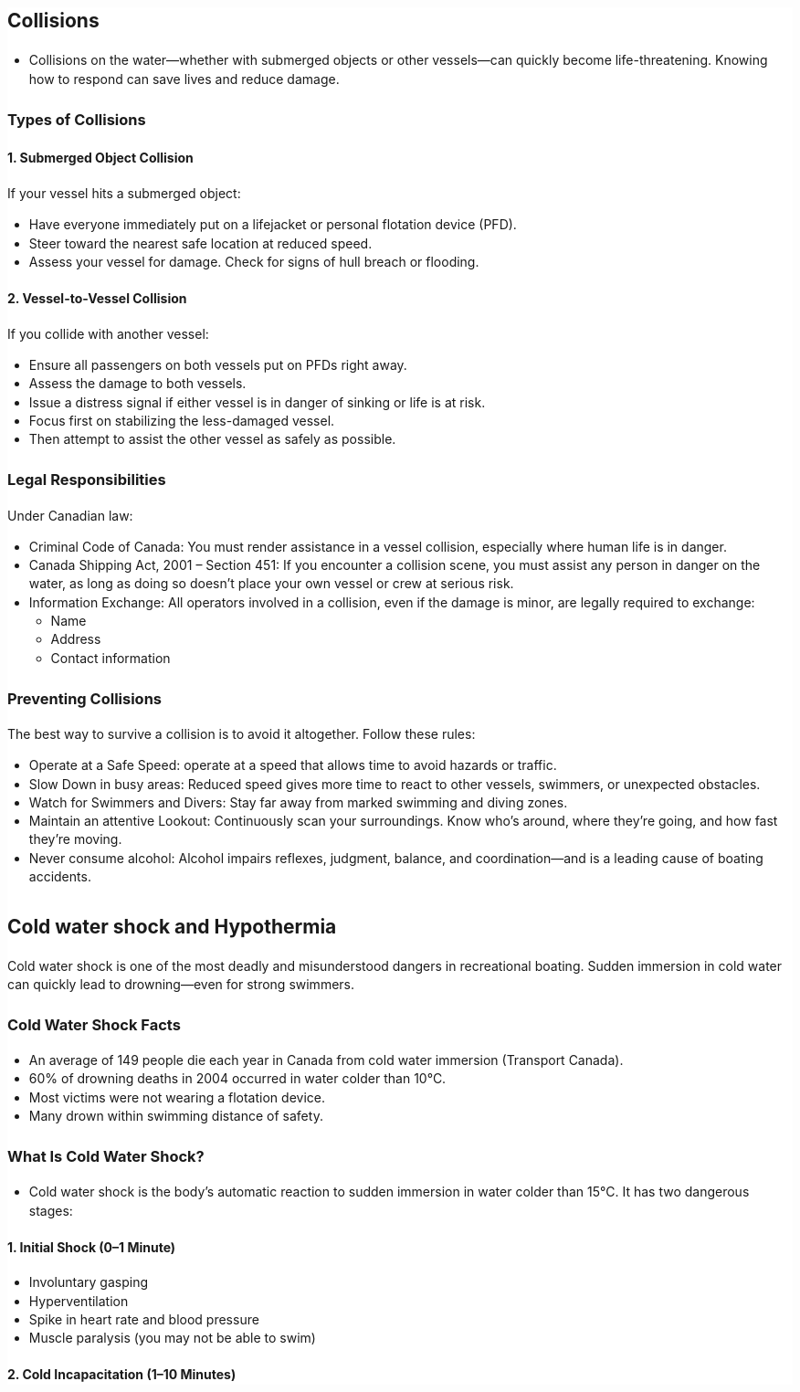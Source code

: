 ## Collisions
- Collisions on the water—whether with submerged objects or other vessels—can quickly become life-threatening. Knowing how to respond can save lives and reduce damage.
### Types of Collisions
#### 1. Submerged Object Collision
If your vessel hits a submerged object:
- Have everyone immediately put on a lifejacket or personal flotation device (PFD).
- Steer toward the nearest safe location at reduced speed.
- Assess your vessel for damage. Check for signs of hull breach or flooding.
#### 2. Vessel-to-Vessel Collision
If you collide with another vessel:
- Ensure all passengers on both vessels put on PFDs right away.
- Assess the damage to both vessels.
- Issue a distress signal if either vessel is in danger of sinking or life is at risk.
- Focus first on stabilizing the less-damaged vessel.
- Then attempt to assist the other vessel as safely as possible.

### Legal Responsibilities
Under Canadian law:
- Criminal Code of Canada: You must render assistance in a vessel collision, especially where human life is in danger.
- Canada Shipping Act, 2001 – Section 451: If you encounter a collision scene, you must assist any person in danger on the water, as long as doing so doesn’t place your own vessel or crew at serious risk.
- Information Exchange: All operators involved in a collision, even if the damage is minor, are legally required to exchange:
  - Name
  - Address
  - Contact information

### Preventing Collisions
The best way to survive a collision is to avoid it altogether. Follow these rules:
- Operate at a Safe Speed: operate at a speed that allows time to avoid hazards or traffic.
- Slow Down in busy areas: Reduced speed gives more time to react to other vessels, swimmers, or unexpected obstacles.
- Watch for Swimmers and Divers: Stay far away from marked swimming and diving zones.
- Maintain an attentive Lookout: Continuously scan your surroundings. Know who’s around, where they’re going, and how fast they’re moving.
- Never consume alcohol: Alcohol impairs reflexes, judgment, balance, and coordination—and is a leading cause of boating accidents.

## Cold water shock and Hypothermia
Cold water shock is one of the most deadly and misunderstood dangers in recreational boating. Sudden immersion in cold water can quickly lead to drowning—even for strong swimmers.
### Cold Water Shock Facts
- An average of 149 people die each year in Canada from cold water immersion (Transport Canada).
- 60% of drowning deaths in 2004 occurred in water colder than 10°C.
- Most victims were not wearing a flotation device.
- Many drown within swimming distance of safety.
### What Is Cold Water Shock?
- Cold water shock is the body’s automatic reaction to sudden immersion in water colder than 15°C. It has two dangerous stages:
#### 1. Initial Shock (0–1 Minute)
- Involuntary gasping
- Hyperventilation
- Spike in heart rate and blood pressure
- Muscle paralysis (you may not be able to swim)
#### 2. Cold Incapacitation (1–10 Minutes)
